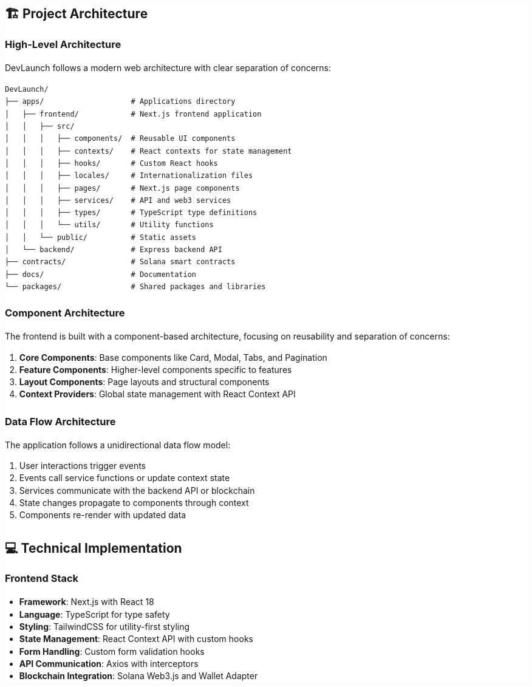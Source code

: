 ## 🏗️ Project Architecture

### High-Level Architecture

DevLaunch follows a modern web architecture with clear separation of concerns:

```
DevLaunch/
├── apps/                    # Applications directory
│   ├── frontend/            # Next.js frontend application
│   │   ├── src/
│   │   │   ├── components/  # Reusable UI components
│   │   │   ├── contexts/    # React contexts for state management
│   │   │   ├── hooks/       # Custom React hooks
│   │   │   ├── locales/     # Internationalization files
│   │   │   ├── pages/       # Next.js page components
│   │   │   ├── services/    # API and web3 services
│   │   │   ├── types/       # TypeScript type definitions
│   │   │   └── utils/       # Utility functions
│   │   └── public/          # Static assets
│   └── backend/             # Express backend API
├── contracts/               # Solana smart contracts
├── docs/                    # Documentation
└── packages/                # Shared packages and libraries
```

### Component Architecture

The frontend is built with a component-based architecture, focusing on reusability and separation of concerns:

1. **Core Components**: Base components like Card, Modal, Tabs, and Pagination
2. **Feature Components**: Higher-level components specific to features
3. **Layout Components**: Page layouts and structural components
4. **Context Providers**: Global state management with React Context API

### Data Flow Architecture

The application follows a unidirectional data flow model:

1. User interactions trigger events
2. Events call service functions or update context state
3. Services communicate with the backend API or blockchain
4. State changes propagate to components through context
5. Components re-render with updated data

## 💻 Technical Implementation

### Frontend Stack

- **Framework**: Next.js with React 18
- **Language**: TypeScript for type safety
- **Styling**: TailwindCSS for utility-first styling
- **State Management**: React Context API with custom hooks
- **Form Handling**: Custom form validation hooks
- **API Communication**: Axios with interceptors
- **Blockchain Integration**: Solana Web3.js and Wallet Adapter
